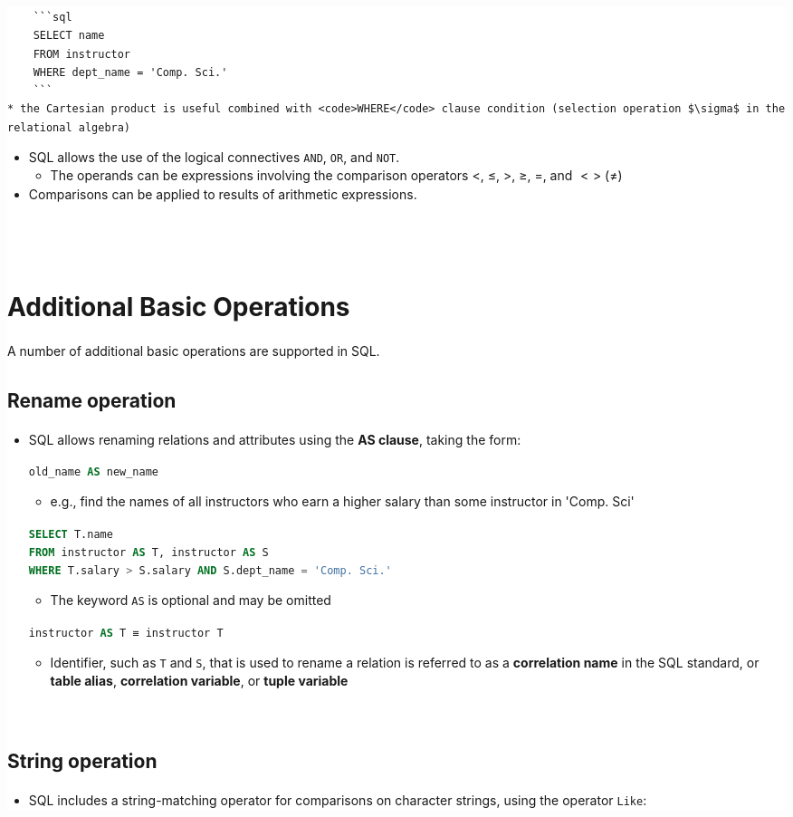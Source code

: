         ```sql
        SELECT name
        FROM instructor
        WHERE dept_name = 'Comp. Sci.'
        ```
    * the Cartesian product is useful combined with <code>WHERE</code> clause condition (selection operation $\sigma$ in the relational algebra)
* SQL allows the use of the logical connectives <code>AND</code>, <code>OR</code>, and <code>NOT</code>.
    * The operands can be expressions involving the comparison operators $<$, $\leq$, $>$, $\geq$, $=$, and $<>$ ($\neq$)
* Comparisons can be applied to results of arithmetic expressions.

<br><br>

# Additional Basic Operations

A number of additional basic operations are supported in SQL.

## Rename operation

* SQL allows renaming relations and attributes using the <strong>AS clause</strong>, taking the form:

    ```sql
    old_name AS new_name
    ```

    * e.g., find the names of all instructors who earn a higher salary than some instructor in 'Comp. Sci'

    ```sql
    SELECT T.name
    FROM instructor AS T, instructor AS S
    WHERE T.salary > S.salary AND S.dept_name = 'Comp. Sci.'
    ```

    * The keyword <code>AS</code> is optional and may be omitted
        
    ```sql
    instructor AS T ≡ instructor T
    ```

    * Identifier, such as <code>T</code> and <code>S</code>, that is used to rename a relation is referred to as a <strong>correlation name</strong> in the SQL standard, or <strong>table alias</strong>, <strong>correlation variable</strong>, or <strong>tuple variable</strong>

<br>

## String operation

* SQL includes a string-matching operator for comparisons on character strings, using the operator <code>Like</code>:
